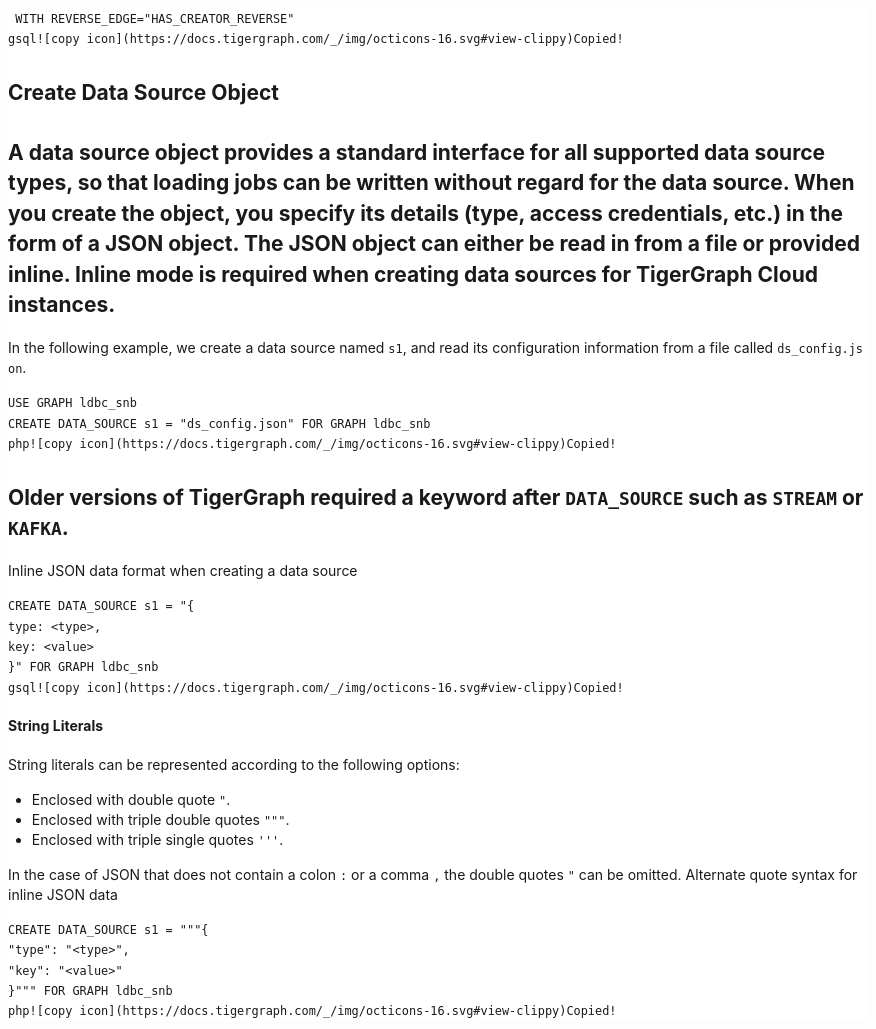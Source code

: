 ```
 WITH REVERSE_EDGE="HAS_CREATOR_REVERSE"
gsql![copy icon](https://docs.tigergraph.com/_/img/octicons-16.svg#view-clippy)Copied!

```

## [](https://docs.tigergraph.com/tigergraph-server/3.11/data-loading/load-from-kafka#_create_data_source_object)Create Data Source Object
A data source object provides a standard interface for all supported data source types, so that loading jobs can be written without regard for the data source.
When you create the object, you specify its details (type, access credentials, etc.) in the form of a JSON object. The JSON object can either be read in from a file or provided inline.
Inline mode is required when creating data sources for TigerGraph Cloud instances.  
---  
In the following example, we create a data source named `s1`, and read its configuration information from a file called `ds_config.json`.
```
USE GRAPH ldbc_snb
CREATE DATA_SOURCE s1 = "ds_config.json" FOR GRAPH ldbc_snb
php![copy icon](https://docs.tigergraph.com/_/img/octicons-16.svg#view-clippy)Copied!

```

Older versions of TigerGraph required a keyword after `DATA_SOURCE` such as `STREAM` or `KAFKA`.  
---  
Inline JSON data format when creating a data source
```
CREATE DATA_SOURCE s1 = "{
type: <type>,
key: <value>
}" FOR GRAPH ldbc_snb
gsql![copy icon](https://docs.tigergraph.com/_/img/octicons-16.svg#view-clippy)Copied!

```

#### [](https://docs.tigergraph.com/tigergraph-server/3.11/data-loading/load-from-kafka#_string_literals)String Literals
String literals can be represented according to the following options:
  * Enclosed with double quote `"`.
  * Enclosed with triple double quotes `"""`.
  * Enclosed with triple single quotes `'''`.


In the case of JSON that does not contain a colon `:` or a comma `,` the double quotes `"` can be omitted.
Alternate quote syntax for inline JSON data
```
CREATE DATA_SOURCE s1 = """{
"type": "<type>",
"key": "<value>"
}""" FOR GRAPH ldbc_snb
php![copy icon](https://docs.tigergraph.com/_/img/octicons-16.svg#view-clippy)Copied!

```
